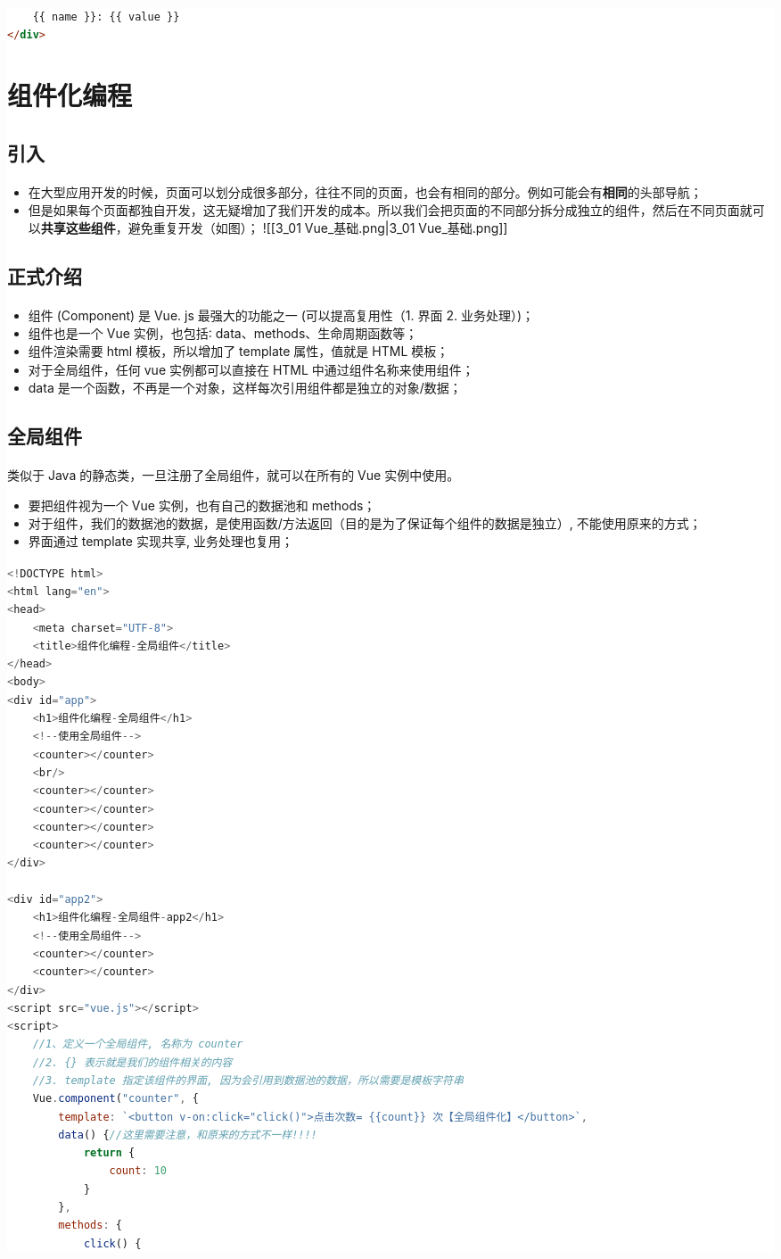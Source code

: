 ```html
	{{ name }}: {{ value }}  
</div>
```
# 组件化编程
## 引入
+ 在大型应用开发的时候，页面可以划分成很多部分，往往不同的页面，也会有相同的部分。例如可能会有**相同**的头部导航；
+ 但是如果每个页面都独自开发，这无疑增加了我们开发的成本。所以我们会把页面的不同部分拆分成独立的组件，然后在不同页面就可以**共享这些组件**，避免重复开发（如图）；
![[3_01 Vue_基础.png\|3_01 Vue_基础.png]]
## 正式介绍
+ 组件 (Component) 是 Vue. js 最强大的功能之一 (可以提高复用性（1. 界面 2. 业务处理）)；
+ 组件也是一个 Vue 实例，也包括∶ data、methods、生命周期函数等；
+ 组件渲染需要 html 模板，所以增加了 template 属性，值就是 HTML 模板；
+ 对于全局组件，任何 vue 实例都可以直接在 HTML 中通过组件名称来使用组件；
+ data 是一个函数，不再是一个对象，这样每次引用组件都是独立的对象/数据；
## 全局组件
类似于 Java 的静态类，一旦注册了全局组件，就可以在所有的 Vue 实例中使用。
+ 要把组件视为一个 Vue 实例，也有自己的数据池和 methods；
+ 对于组件，我们的数据池的数据，是使用函数/方法返回（目的是为了保证每个组件的数据是独立）, 不能使用原来的方式；
+ 界面通过 template 实现共享, 业务处理也复用；
```js
<!DOCTYPE html>
<html lang="en">
<head>
    <meta charset="UTF-8">
    <title>组件化编程-全局组件</title>
</head>
<body>
<div id="app">
    <h1>组件化编程-全局组件</h1>
    <!--使用全局组件-->
    <counter></counter>
    <br/>
    <counter></counter>
    <counter></counter>
    <counter></counter>
    <counter></counter>
</div>

<div id="app2">
    <h1>组件化编程-全局组件-app2</h1>
    <!--使用全局组件-->
    <counter></counter>
    <counter></counter>
</div>
<script src="vue.js"></script>
<script>
    //1、定义一个全局组件, 名称为 counter
    //2. {} 表示就是我们的组件相关的内容
    //3. template 指定该组件的界面, 因为会引用到数据池的数据，所以需要是模板字符串
    Vue.component("counter", {
        template: `<button v-on:click="click()">点击次数= {{count}} 次【全局组件化】</button>`,
        data() {//这里需要注意，和原来的方式不一样!!!!
            return {
                count: 10
            }
        },
        methods: {
            click() {
```